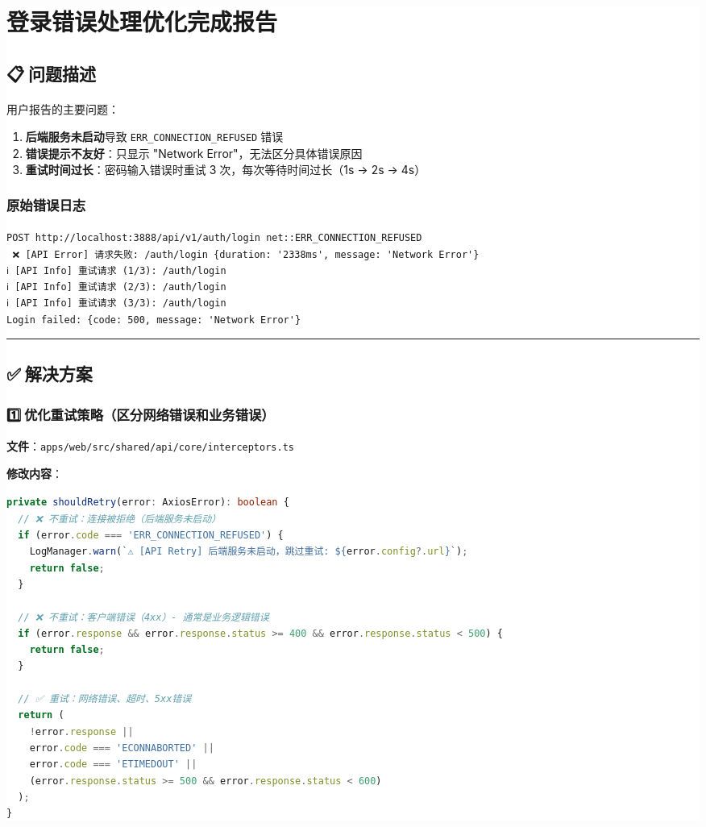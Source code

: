 # 登录错误处理优化完成报告

## 📋 问题描述

用户报告的主要问题：

1. **后端服务未启动**导致 `ERR_CONNECTION_REFUSED` 错误
2. **错误提示不友好**：只显示 "Network Error"，无法区分具体错误原因
3. **重试时间过长**：密码输入错误时重试 3 次，每次等待时间过长（1s → 2s → 4s）

### 原始错误日志

```
POST http://localhost:3888/api/v1/auth/login net::ERR_CONNECTION_REFUSED
 ❌ [API Error] 请求失败: /auth/login {duration: '2338ms', message: 'Network Error'}
ℹ️ [API Info] 重试请求 (1/3): /auth/login
ℹ️ [API Info] 重试请求 (2/3): /auth/login
ℹ️ [API Info] 重试请求 (3/3): /auth/login
Login failed: {code: 500, message: 'Network Error'}
```

---

## ✅ 解决方案

### 1️⃣ **优化重试策略（区分网络错误和业务错误）**

**文件**：`apps/web/src/shared/api/core/interceptors.ts`

**修改内容**：

```typescript
private shouldRetry(error: AxiosError): boolean {
  // ❌ 不重试：连接被拒绝（后端服务未启动）
  if (error.code === 'ERR_CONNECTION_REFUSED') {
    LogManager.warn(`⚠️ [API Retry] 后端服务未启动，跳过重试: ${error.config?.url}`);
    return false;
  }

  // ❌ 不重试：客户端错误（4xx）- 通常是业务逻辑错误
  if (error.response && error.response.status >= 400 && error.response.status < 500) {
    return false;
  }

  // ✅ 重试：网络错误、超时、5xx错误
  return (
    !error.response ||
    error.code === 'ECONNABORTED' ||
    error.code === 'ETIMEDOUT' ||
    (error.response.status >= 500 && error.response.status < 600)
  );
}
```
